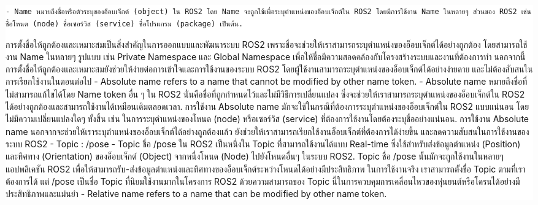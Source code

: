     - Name หมายถึงชื่อหรือตัวระบุของอ็อบเจ็กต์ (object) ใน ROS2 โดย Name จะถูกใช้เพื่อระบุตำแหน่งของอ็อบเจ็กต์ใน ROS2 โดยมีการใช้งาน Name ในหลายๆ ส่วนของ ROS2 เช่น ชื่อโหนด (node) ชื่อเซอร์วิส (service) ชื่อโปรแกรม (package) เป็นต้น.
การตั้งชื่อให้ถูกต้องและเหมาะสมเป็นสิ่งสำคัญในการออกแบบและพัฒนาระบบ ROS2 เพราะชื่อจะช่วยให้เราสามารถระบุตำแหน่งของอ็อบเจ็กต์ได้อย่างถูกต้อง โดยสามารถใช้งาน Name ในหลายๆ รูปแบบ เช่น Private Namespace และ Global Namespace เพื่อให้ชื่อมีความสอดคล้องกับโครงสร้างระบบและงานที่ต้องการทำ
นอกจากนี้การตั้งชื่อให้ถูกต้องและเหมาะสมยังช่วยให้ง่ายต่อการเข้าใจและการใช้งานของระบบ ROS2 โดยผู้ใช้งานสามารถระบุตำแหน่งของอ็อบเจ็กต์ได้อย่างง่ายดาย และไม่ต้องสับสนในการเรียกใช้งานในตอนต่อไป
      - Absolute name refers to a name that cannot be modified by other name token.
        - Absolute name หมายถึงชื่อที่ไม่สามารถแก้ไขได้โดย Name token อื่น ๆ ใน ROS2 นั่นคือชื่อที่ถูกกำหนดไว้และไม่มีวิธีการเปลี่ยนแปลง ซึ่งจะช่วยให้เราสามารถระบุตำแหน่งของอ็อบเจ็กต์ใน ROS2 ได้อย่างถูกต้องและสามารถใช้งานได้เหมือนเดิมตลอดเวลา.
การใช้งาน Absolute name มักจะใช้ในกรณีที่ต้องการระบุตำแหน่งของอ็อบเจ็กต์ใน ROS2 แบบแน่นอน โดยไม่มีความเปลี่ยนแปลงใดๆ ทั้งสิ้น เช่น ในการระบุตำแหน่งของโหนด (node) หรือเซอร์วิส (service) ที่ต้องการใช้งานโดยต้องระบุชื่ออย่างแน่นอน.
การใช้งาน Absolute name นอกจากจะช่วยให้เราระบุตำแหน่งของอ็อบเจ็กต์ได้อย่างถูกต้องแล้ว ยังช่วยให้เราสามารถเรียกใช้งานอ็อบเจ็กต์ที่ต้องการได้ง่ายขึ้น และลดความสับสนในการใช้งานของระบบ ROS2
          - Topic : /pose
            - Topic ชื่อ /pose ใน ROS2 เป็นหนึ่งใน Topic ที่สามารถใช้งานได้แบบ Real-time ซึ่งใช้สำหรับส่งข้อมูลตำแหน่ง (Position) และทิศทาง (Orientation) ของอ็อบเจ็กต์ (Object) จากหนึ่งโหนด (Node) ไปยังโหนดอื่นๆ ในระบบ ROS2.
Topic ชื่อ /pose นั้นมักจะถูกใช้งานในหลายๆ แอปพลิเคชัน ROS2 เพื่อให้สามารถรับ-ส่งข้อมูลตำแหน่งและทิศทางของอ็อบเจ็กต์ระหว่างโหนดได้อย่างมีประสิทธิภาพ ในการใช้งานจริง เราสามารถตั้งชื่อ Topic ตามที่เราต้องการได้ แต่ /pose เป็นชื่อ Topic ที่นิยมใช้งานมากในโครงการ ROS2 ด้วยความสามารถของ Topic นี้ในการควบคุมการเคลื่อนไหวของหุ่นยนต์หรือโดรนได้อย่างมีประสิทธิภาพและแม่นยำ
      - Relative name refers to a name that can be modified by other name token.
